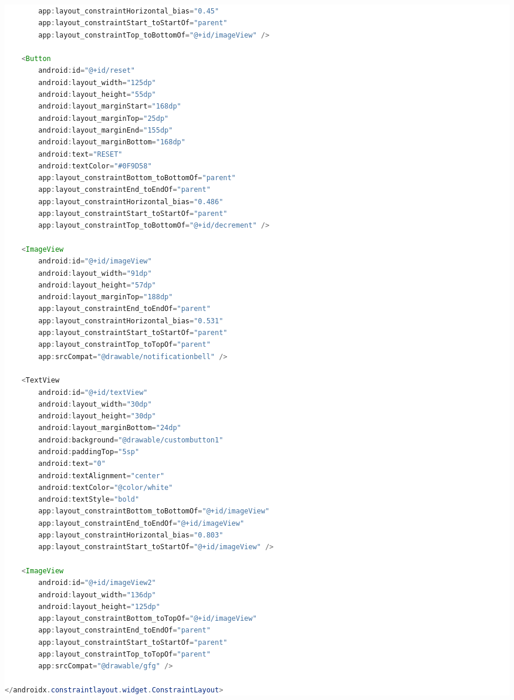 ```java
        app:layout_constraintHorizontal_bias="0.45"
        app:layout_constraintStart_toStartOf="parent"
        app:layout_constraintTop_toBottomOf="@+id/imageView" />

    <Button
        android:id="@+id/reset"
        android:layout_width="125dp"
        android:layout_height="55dp"
        android:layout_marginStart="168dp"
        android:layout_marginTop="25dp"
        android:layout_marginEnd="155dp"
        android:layout_marginBottom="168dp"
        android:text="RESET"
        android:textColor="#0F9D58"
        app:layout_constraintBottom_toBottomOf="parent"
        app:layout_constraintEnd_toEndOf="parent"
        app:layout_constraintHorizontal_bias="0.486"
        app:layout_constraintStart_toStartOf="parent"
        app:layout_constraintTop_toBottomOf="@+id/decrement" />

    <ImageView
        android:id="@+id/imageView"
        android:layout_width="91dp"
        android:layout_height="57dp"
        android:layout_marginTop="188dp"
        app:layout_constraintEnd_toEndOf="parent"
        app:layout_constraintHorizontal_bias="0.531"
        app:layout_constraintStart_toStartOf="parent"
        app:layout_constraintTop_toTopOf="parent"
        app:srcCompat="@drawable/notificationbell" />

    <TextView
        android:id="@+id/textView"
        android:layout_width="30dp"
        android:layout_height="30dp"
        android:layout_marginBottom="24dp"
        android:background="@drawable/custombutton1"
        android:paddingTop="5sp"
        android:text="0"
        android:textAlignment="center"
        android:textColor="@color/white"
        android:textStyle="bold"
        app:layout_constraintBottom_toBottomOf="@+id/imageView"
        app:layout_constraintEnd_toEndOf="@+id/imageView"
        app:layout_constraintHorizontal_bias="0.803"
        app:layout_constraintStart_toStartOf="@+id/imageView" />

    <ImageView
        android:id="@+id/imageView2"
        android:layout_width="136dp"
        android:layout_height="125dp"
        app:layout_constraintBottom_toTopOf="@+id/imageView"
        app:layout_constraintEnd_toEndOf="parent"
        app:layout_constraintStart_toStartOf="parent"
        app:layout_constraintTop_toTopOf="parent"
        app:srcCompat="@drawable/gfg" />

</androidx.constraintlayout.widget.ConstraintLayout>
```
